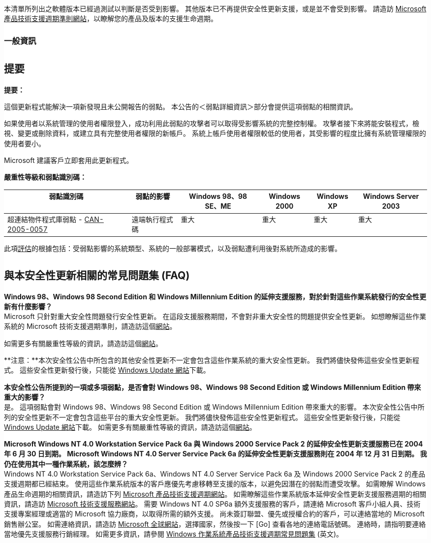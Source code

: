 本清單所列出之軟體版本已經過測試以判斷是否受到影響。 其他版本已不再提供安全性更新支援，或是並不會受到影響。 請造訪 [Microsoft 產品技術支援週期準則網站](http://support.microsoft.com/gp/lifecycle/zh-tw)，以瞭解您的產品及版本的支援生命週期。

### 一般資訊

提要
----

**提要：**

這個更新程式能解決一項新發現且未公開報告的弱點。 本公告的＜弱點詳細資訊＞部分會提供這項弱點的相關資訊。

如果使用者以系統管理的使用者權限登入，成功利用此弱點的攻擊者可以取得受影響系統的完整控制權。 攻擊者接下來將能安裝程式，檢視、變更或刪除資料，或建立具有完整使用者權限的新帳戶。 系統上帳戶使用者權限較低的使用者，其受影響的程度比擁有系統管理權限的使用者要小。

Microsoft 建議客戶立即套用此更新程式。

**嚴重性等級和弱點識別碼：**

| 弱點識別碼                                                                                              | 弱點的影響     | Windows 98、98 SE、ME | Windows 2000 | Windows XP | Windows Server 2003 |
|---------------------------------------------------------------------------------------------------------|----------------|-----------------------|--------------|------------|---------------------|
| 超連結物件程式庫弱點 - [CAN-2005-0057](http://www.cve.mitre.org/cgi-bin/cvename.cgi?name=can-2005-0057) | 遠端執行程式碼 | 重大                  | 重大         | 重大       | 重大                |

此項[評估](http://technet.microsoft.com/security/bulletin/rating)的根據包括：受弱點影響的系統類型、系統的一般部署模式，以及弱點遭利用後對系統所造成的影響。

與本安全性更新相關的常見問題集 (FAQ)
------------------------------------

**Windows 98、Windows 98 Second Edition 和 Windows Millennium Edition 的延伸支援服務，對於針對這些作業系統發行的安全性更新有什麼影響？**  
Microsoft 只針對重大安全性問題發行安全性更新。 在這段支援服務期間，不會對非重大安全性的問題提供安全性更新。 如想瞭解這些作業系統的 Microsoft 技術支援週期準則，請造訪這個[網站](http://go.microsoft.com/fwlink/?linkid=33327)。

如需更多有關嚴重性等級的資訊，請造訪這個[網站](http://technet.microsoft.com/security/bulletin/rating)。

**注意：**本次安全性公告中所包含的其他安全性更新不一定會包含這些作業系統的重大安全性更新。 我們將儘快發佈這些安全性更新程式。 這些安全性更新發行後，只能從 [Windows Update 網站](http://go.microsoft.com/fwlink/?linkid=21130)下載。

**本安全性公告所提到的一項或多項弱點，是否會對 Windows 98、Windows 98 Second Edition 或 Windows Millennium Edition 帶來重大的影響？**  
是。 這項弱點會對 Windows 98、Windows 98 Second Edition 或 Windows Millennium Edition 帶來重大的影響。 本次安全性公告中所列的安全性更新不一定會包含這些平台的重大安全性更新。 我們將儘快發佈這些安全性更新程式。 這些安全性更新發行後，只能從 [Windows Update 網站](http://go.microsoft.com/fwlink/?linkid=21130)下載。 如需更多有關嚴重性等級的資訊，請造訪這個[網站](http://technet.microsoft.com/security/bulletin/rating)。

**Microsoft Windows NT 4.0 Workstation Service Pack 6a 與 Windows 2000 Service Pack 2 的延伸安全性更新支援服務已在 2004 年 6 月 30 日到期。 Microsoft Windows NT 4.0 Server Service Pack 6a 的延伸安全性更新支援服務則在 2004 年 12 月 31 日到期。 我仍在使用其中一種作業系統，該怎麼辨？**  
Windows NT 4.0 Workstation Service Pack 6a、Windows NT 4.0 Server Service Pack 6a 及 Windows 2000 Service Pack 2 的產品支援週期都已經結束。 使用這些作業系統版本的客戶應優先考慮移轉至支援的版本，以避免因潛在的弱點而遭受攻擊。 如需瞭解 Windows 產品生命週期的相關資訊，請造訪下列 [Microsoft 產品技術支援週期網站](http://go.microsoft.com/fwlink/?linkid=21742)。 如需瞭解這些作業系統版本延伸安全性更新支援服務週期的相關資訊，請造訪 [Microsoft 技術支援服務網站](http://go.microsoft.com/fwlink/?linkid=33328)。
需要 Windows NT 4.0 SP6a 額外支援服務的客戶，請連絡 Microsoft 客戶小組人員、技術支援專案經理或適當的 Microsoft 協力廠商，以取得所需的額外支援。 尚未簽訂聯盟、優先或授權合約的客戶，可以連絡當地的 Microsoft 銷售辦公室。 如需連絡資訊，請造訪 [Microsoft 全球網站](http://go.microsoft.com/fwlink/?linkid=33329)，選擇國家，然後按一下 \[Go\] 查看各地的連絡電話號碼。 連絡時，請指明要連絡當地優先支援服務行銷經理。
如需更多資訊，請參閱 [Windows 作業系統產品技術支援週期常見問題集](http://go.microsoft.com/fwlink/?linkid=33330) (英文)。
